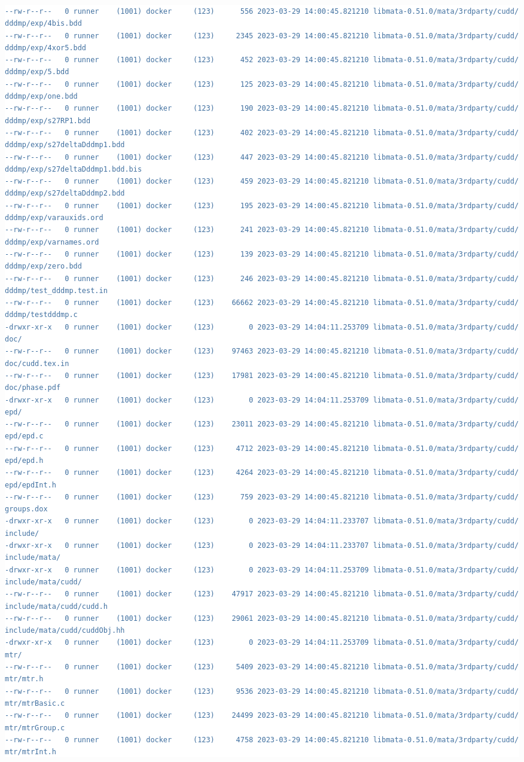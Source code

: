 ```diff
--rw-r--r--   0 runner    (1001) docker     (123)      556 2023-03-29 14:00:45.821210 libmata-0.51.0/mata/3rdparty/cudd/dddmp/exp/4bis.bdd
--rw-r--r--   0 runner    (1001) docker     (123)     2345 2023-03-29 14:00:45.821210 libmata-0.51.0/mata/3rdparty/cudd/dddmp/exp/4xor5.bdd
--rw-r--r--   0 runner    (1001) docker     (123)      452 2023-03-29 14:00:45.821210 libmata-0.51.0/mata/3rdparty/cudd/dddmp/exp/5.bdd
--rw-r--r--   0 runner    (1001) docker     (123)      125 2023-03-29 14:00:45.821210 libmata-0.51.0/mata/3rdparty/cudd/dddmp/exp/one.bdd
--rw-r--r--   0 runner    (1001) docker     (123)      190 2023-03-29 14:00:45.821210 libmata-0.51.0/mata/3rdparty/cudd/dddmp/exp/s27RP1.bdd
--rw-r--r--   0 runner    (1001) docker     (123)      402 2023-03-29 14:00:45.821210 libmata-0.51.0/mata/3rdparty/cudd/dddmp/exp/s27deltaDddmp1.bdd
--rw-r--r--   0 runner    (1001) docker     (123)      447 2023-03-29 14:00:45.821210 libmata-0.51.0/mata/3rdparty/cudd/dddmp/exp/s27deltaDddmp1.bdd.bis
--rw-r--r--   0 runner    (1001) docker     (123)      459 2023-03-29 14:00:45.821210 libmata-0.51.0/mata/3rdparty/cudd/dddmp/exp/s27deltaDddmp2.bdd
--rw-r--r--   0 runner    (1001) docker     (123)      195 2023-03-29 14:00:45.821210 libmata-0.51.0/mata/3rdparty/cudd/dddmp/exp/varauxids.ord
--rw-r--r--   0 runner    (1001) docker     (123)      241 2023-03-29 14:00:45.821210 libmata-0.51.0/mata/3rdparty/cudd/dddmp/exp/varnames.ord
--rw-r--r--   0 runner    (1001) docker     (123)      139 2023-03-29 14:00:45.821210 libmata-0.51.0/mata/3rdparty/cudd/dddmp/exp/zero.bdd
--rw-r--r--   0 runner    (1001) docker     (123)      246 2023-03-29 14:00:45.821210 libmata-0.51.0/mata/3rdparty/cudd/dddmp/test_dddmp.test.in
--rw-r--r--   0 runner    (1001) docker     (123)    66662 2023-03-29 14:00:45.821210 libmata-0.51.0/mata/3rdparty/cudd/dddmp/testdddmp.c
-drwxr-xr-x   0 runner    (1001) docker     (123)        0 2023-03-29 14:04:11.253709 libmata-0.51.0/mata/3rdparty/cudd/doc/
--rw-r--r--   0 runner    (1001) docker     (123)    97463 2023-03-29 14:00:45.821210 libmata-0.51.0/mata/3rdparty/cudd/doc/cudd.tex.in
--rw-r--r--   0 runner    (1001) docker     (123)    17981 2023-03-29 14:00:45.821210 libmata-0.51.0/mata/3rdparty/cudd/doc/phase.pdf
-drwxr-xr-x   0 runner    (1001) docker     (123)        0 2023-03-29 14:04:11.253709 libmata-0.51.0/mata/3rdparty/cudd/epd/
--rw-r--r--   0 runner    (1001) docker     (123)    23011 2023-03-29 14:00:45.821210 libmata-0.51.0/mata/3rdparty/cudd/epd/epd.c
--rw-r--r--   0 runner    (1001) docker     (123)     4712 2023-03-29 14:00:45.821210 libmata-0.51.0/mata/3rdparty/cudd/epd/epd.h
--rw-r--r--   0 runner    (1001) docker     (123)     4264 2023-03-29 14:00:45.821210 libmata-0.51.0/mata/3rdparty/cudd/epd/epdInt.h
--rw-r--r--   0 runner    (1001) docker     (123)      759 2023-03-29 14:00:45.821210 libmata-0.51.0/mata/3rdparty/cudd/groups.dox
-drwxr-xr-x   0 runner    (1001) docker     (123)        0 2023-03-29 14:04:11.233707 libmata-0.51.0/mata/3rdparty/cudd/include/
-drwxr-xr-x   0 runner    (1001) docker     (123)        0 2023-03-29 14:04:11.233707 libmata-0.51.0/mata/3rdparty/cudd/include/mata/
-drwxr-xr-x   0 runner    (1001) docker     (123)        0 2023-03-29 14:04:11.253709 libmata-0.51.0/mata/3rdparty/cudd/include/mata/cudd/
--rw-r--r--   0 runner    (1001) docker     (123)    47917 2023-03-29 14:00:45.821210 libmata-0.51.0/mata/3rdparty/cudd/include/mata/cudd/cudd.h
--rw-r--r--   0 runner    (1001) docker     (123)    29061 2023-03-29 14:00:45.821210 libmata-0.51.0/mata/3rdparty/cudd/include/mata/cudd/cuddObj.hh
-drwxr-xr-x   0 runner    (1001) docker     (123)        0 2023-03-29 14:04:11.253709 libmata-0.51.0/mata/3rdparty/cudd/mtr/
--rw-r--r--   0 runner    (1001) docker     (123)     5409 2023-03-29 14:00:45.821210 libmata-0.51.0/mata/3rdparty/cudd/mtr/mtr.h
--rw-r--r--   0 runner    (1001) docker     (123)     9536 2023-03-29 14:00:45.821210 libmata-0.51.0/mata/3rdparty/cudd/mtr/mtrBasic.c
--rw-r--r--   0 runner    (1001) docker     (123)    24499 2023-03-29 14:00:45.821210 libmata-0.51.0/mata/3rdparty/cudd/mtr/mtrGroup.c
--rw-r--r--   0 runner    (1001) docker     (123)     4758 2023-03-29 14:00:45.821210 libmata-0.51.0/mata/3rdparty/cudd/mtr/mtrInt.h
```